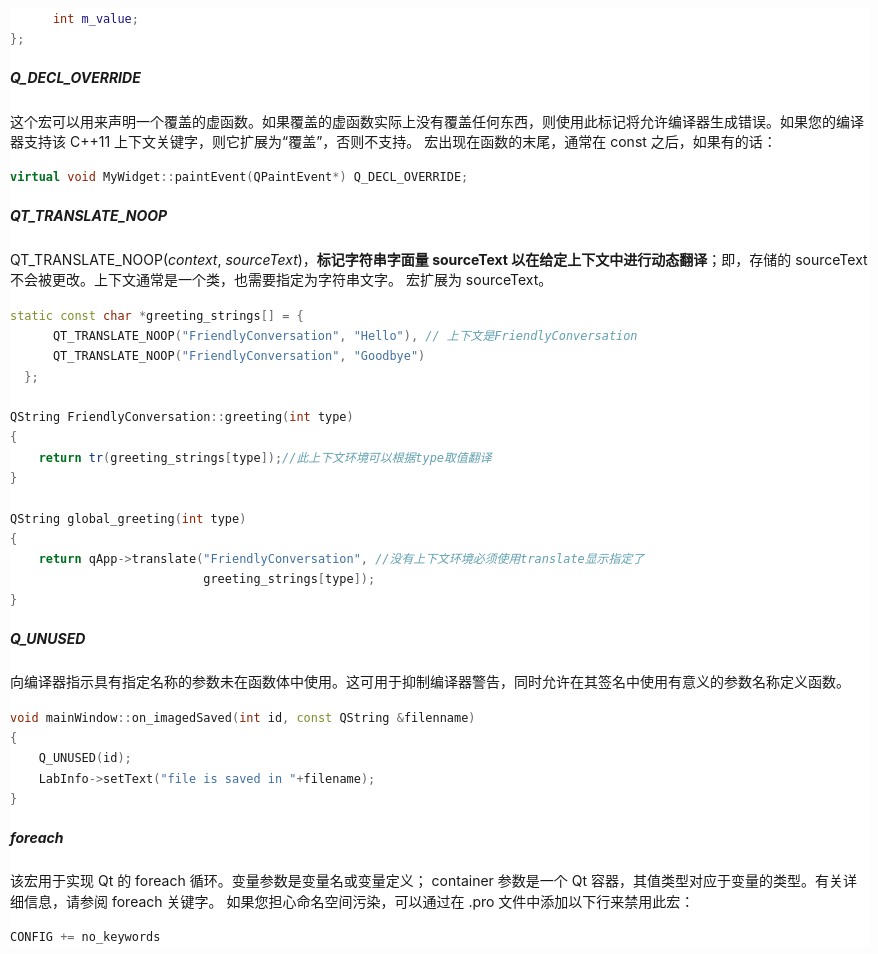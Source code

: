 ```c++
      int m_value;
};
```

##### Q_DECL_OVERRIDE

这个宏可以用来声明一个覆盖的虚函数。如果覆盖的虚函数实际上没有覆盖任何东西，则使用此标记将允许编译器生成错误。如果您的编译器支持该 C++11 上下文关键字，则它扩展为“覆盖”，否则不支持。
宏出现在函数的末尾，通常在 const 之后，如果有的话：

```c++
virtual void MyWidget::paintEvent(QPaintEvent*) Q_DECL_OVERRIDE;
```

##### QT_TRANSLATE_NOOP

QT_TRANSLATE_NOOP(*context*, *sourceText*)，**标记字符串字面量 sourceText 以在给定上下文中进行动态翻译**；即，存储的 sourceText 不会被更改。上下文通常是一个类，也需要指定为字符串文字。
宏扩展为 sourceText。

```c++
static const char *greeting_strings[] = {
      QT_TRANSLATE_NOOP("FriendlyConversation", "Hello"), // 上下文是FriendlyConversation
      QT_TRANSLATE_NOOP("FriendlyConversation", "Goodbye")
  };

QString FriendlyConversation::greeting(int type)
{
    return tr(greeting_strings[type]);//此上下文环境可以根据type取值翻译
}

QString global_greeting(int type)
{
    return qApp->translate("FriendlyConversation", //没有上下文环境必须使用translate显示指定了
                           greeting_strings[type]);
}
```

##### Q_UNUSED

向编译器指示具有指定名称的参数未在函数体中使用。这可用于抑制编译器警告，同时允许在其签名中使用有意义的参数名称定义函数。

```c++
void mainWindow::on_imagedSaved(int id, const QString &filenname)
{
    Q_UNUSED(id);
    LabInfo->setText("file is saved in "+filename);
}
```



#####  foreach

该宏用于实现 Qt 的 foreach 循环。变量参数是变量名或变量定义； container 参数是一个 Qt 容器，其值类型对应于变量的类型。有关详细信息，请参阅 foreach 关键字。
如果您担心命名空间污染，可以通过在 .pro 文件中添加以下行来禁用此宏：

```c++
CONFIG += no_keywords
```
